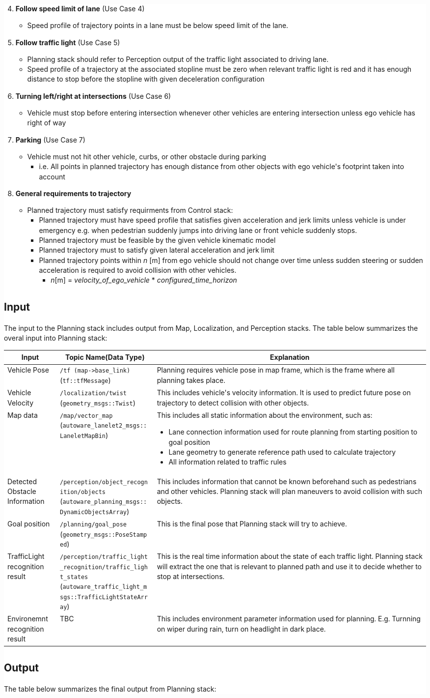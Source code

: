 4. **Follow speed limit of lane** (Use Case 4)
   * Speed profile of trajectory points in a lane must be below speed limit of the lane.

5. **Follow traffic light** (Use Case 5)
   * Planning stack should refer to Perception output of the traffic light associated to driving lane.
   * Speed profile of a trajectory at the associated stopline must be zero when relevant traffic light is red and it has enough distance to stop before the stopline with given deceleration configuration

6. **Turning left/right at intersections** (Use Case 6)
   * Vehicle must stop before entering intersection whenever other vehicles are entering intersection unless ego vehicle has right of way

7. **Parking** (Use Case 7)
   * Vehicle must not hit other vehicle, curbs, or other obstacle during parking
     * i.e. All points in planned trajectory has enough distance from other objects with ego vehicle's footprint taken into account

8. **General requirements to trajectory**
   * Planned trajectory must satisfy requirments from Control stack:
     * Planned trajectory must have speed profile that satisfies given acceleration and jerk limits unless vehicle is under emergency e.g. when pedestrian suddenly jumps into driving lane or front vehicle suddenly stops.
     * Planned trajectory must be feasible by the given vehicle kinematic model
     * Planned trajectory must to satisfy given lateral acceleration and jerk limit
     * Planned trajectory points within *n* [m] from ego vehicle should not change over time unless sudden steering or sudden acceleration is required to avoid collision with other vehicles.
       * *n*[m] = *velocity_of_ego_vehicle* * *configured_time_horizon*

## Input

The input to the Planning stack includes output from Map, Localization, and Perception stacks.
The table below summarizes the overal input into Planning stack:

| Input                           | Topic Name(Data Type)                                                                                                   | Explanation                                                                                                                                                                                                                                                                                                         |
| ------------------------------- | ----------------------------------------------------------------------------------------------------------------------- | ------------------------------------------------------------------------------------------------------------------------------------------------------------------------------------------------------------------------------------------------------------------------------------------------------------------- |
| Vehicle Pose                    | `/tf (map->base_link)`<br>(`tf::tfMessage`)                                                                             | Planning requires vehicle pose in map frame, which is the frame where all planning takes place.                                                                                                                                                                                                                     |
| Vehicle Velocity                | `/localization/twist`<br>(`geometry_msgs::Twist`)                                                                       | This includes vehicle's velocity information. It is used to predict future pose on trajectory to detect collision with other objects.                                                                                                                                                                               |
| Map data                        | `/map/vector_map`<br>(`autoware_lanelet2_msgs::LaneletMapBin`)                                                          | This includes all static information about the environment, such as: <ul><li>Lane connection information used for route planning from starting position to goal position</li><li>Lane geometry to generate reference path used to calculate trajectory </li><li> All information related to traffic rules</li></ul> |
| Detected Obstacle Information   | `/perception/object_recognition/objects`<br>(`autoware_planning_msgs::DynamicObjectsArray`)                             | This includes information that cannot be known beforehand such as pedestrians and other vehicles. Planning stack will plan maneuvers to avoid collision with such objects.                                                                                                                                          |
| Goal position                   | `/planning/goal_pose`<br>(`geometry_msgs::PoseStamped`)                                                                 | This is the final pose that Planning stack will try to achieve.                                                                                                                                                                                                                                                     |
| TrafficLight recognition result | `/perception/traffic_light_recognition/traffic_light_states`<br>(`autoware_traffic_light_msgs::TrafficLightStateArray`) | This is the real time information about the state of each traffic light. Planning stack will extract the one that is relevant to planned path and use it to decide whether to stop at intersections.                                                                                                                |
| Environemnt recognition result|TBC| This includes environment parameter information used for planning. E.g. Turnning on wiper during rain, turn on headlight in dark place. |


## Output

The table below summarizes the final output from Planning stack:
